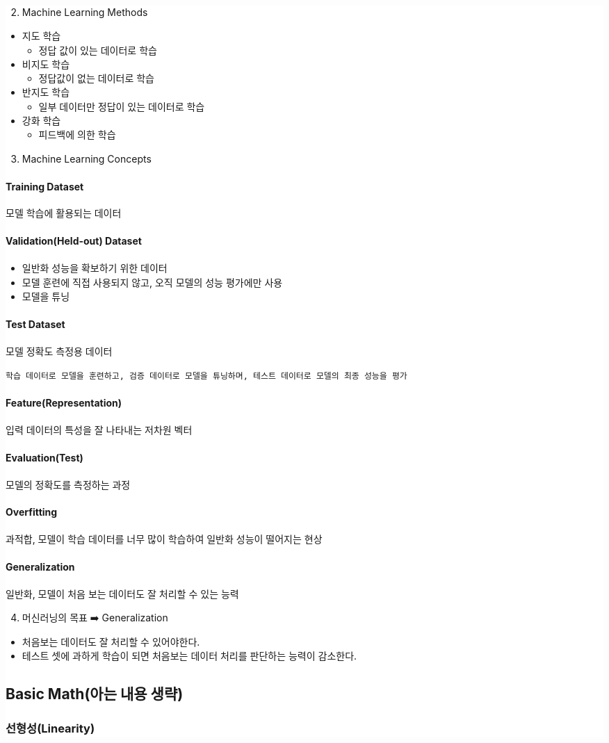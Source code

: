 2. Machine Learning Methods
- 지도 학습
  - 정답 값이 있는 데이터로 학습
- 비지도 학습
  - 정답값이 없는 데이터로 학습
- 반지도 학습
  - 일부 데이터만 정답이 있는 데이터로 학습
- 강화 학습
  - 피드백에 의한 학습

3. Machine Learning Concepts
#### Training Dataset
모델 학습에 활용되는 데이터
#### Validation(Held-out) Dataset 
- 일반화 성능을 확보하기 위한 데이터
- 모델 훈련에 직접 사용되지 않고, 오직 모델의 성능 평가에만 사용
- 모델을 튜닝

#### Test Dataset 
모델 정확도 측정용 데이터

````
학습 데이터로 모델을 훈련하고, 검증 데이터로 모델을 튜닝하며, 테스트 데이터로 모델의 최종 성능을 평가
````


#### Feature(Representation) 
입력 데이터의 특성을 잘 나타내는 저차원 벡터
#### Evaluation(Test) 
모델의 정확도를 측정하는 과정
#### Overfitting 
과적합, 모델이 학습 데이터를 너무 많이 학습하여 일반화 성능이 떨어지는 현상
#### Generalization 
일반화, 모델이 처음 보는 데이터도 잘 처리할 수 있는 능력

4. 머신러닝의 목표 ➡️ Generalization
- 처음보는 데이터도 잘 처리할 수 있어야한다.
- 테스트 셋에 과하게 학습이 되면 처음보는 데이터 처리를 판단하는 능력이 감소한다.

## Basic Math(아는 내용 생략)
### 선형성(Linearity)